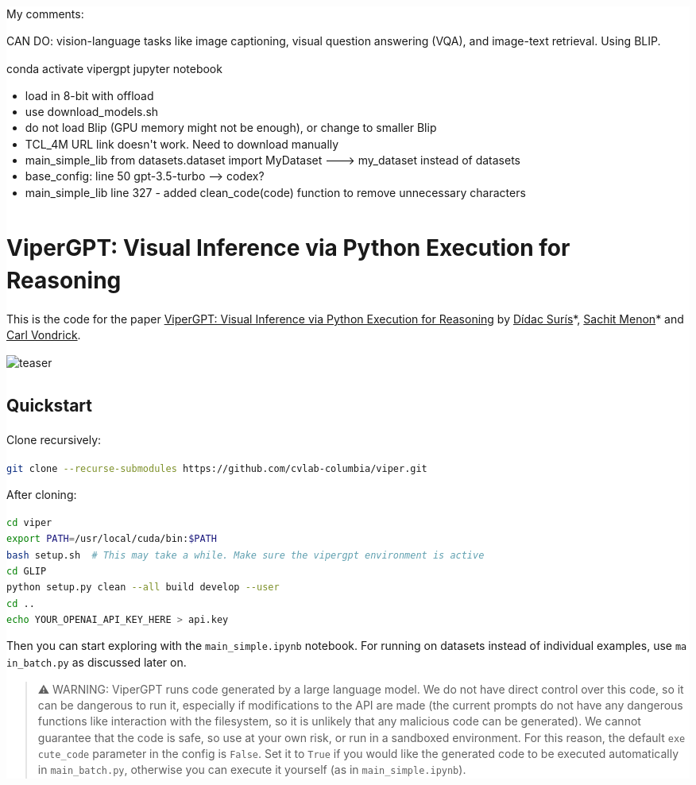 My comments:

CAN DO: vision-language tasks like image captioning, visual question answering (VQA), and image-text retrieval. Using BLIP.

conda activate vipergpt
jupyter notebook
- load in 8-bit with offload
- use download_models.sh
- do not load Blip (GPU memory might not be enough), or change to smaller Blip
- TCL_4M URL link doesn't work. Need to download manually
- main_simple_lib from datasets.dataset import MyDataset ---> my_dataset instead of datasets
- base_config: line 50 gpt-3.5-turbo --> codex?
- main_simple_lib line 327 - added clean_code(code) function to remove unnecessary characters



# ViperGPT: Visual Inference via Python Execution for Reasoning

This is the code for the paper [ViperGPT: Visual Inference via Python Execution for Reasoning](https://viper.cs.columbia.edu) by [Dídac Surís](https://www.didacsuris.com/)\*, [Sachit Menon](https://sachit-menon.github.io/)\* and [Carl Vondrick](https://www.cs.columbia.edu/~vondrick/).

![teaser](teaser.gif "Teaser")

## Quickstart
Clone recursively:
```bash
git clone --recurse-submodules https://github.com/cvlab-columbia/viper.git
```

After cloning:
```bash
cd viper
export PATH=/usr/local/cuda/bin:$PATH
bash setup.sh  # This may take a while. Make sure the vipergpt environment is active
cd GLIP
python setup.py clean --all build develop --user
cd ..
echo YOUR_OPENAI_API_KEY_HERE > api.key
```
Then you can start exploring with the `main_simple.ipynb` notebook. For running on datasets instead of individual 
examples, use `main_batch.py` as discussed later on.

> :warning: WARNING: ViperGPT runs code generated by a large language model. We do not have direct control over this 
> code, so it can be dangerous to run it, especially if modifications to the API are made (the current prompts do not 
> have any dangerous functions like interaction with the filesystem, so it is unlikely that any malicious code can be 
> generated). We cannot guarantee that the code is safe, so use at your own risk, or run in a sandboxed environment.
> For this reason, the default `execute_code` parameter in the config is `False`. Set it to `True` if you would like the 
> generated code to be executed automatically in `main_batch.py`, otherwise you can execute it yourself (as in 
> `main_simple.ipynb`). 
